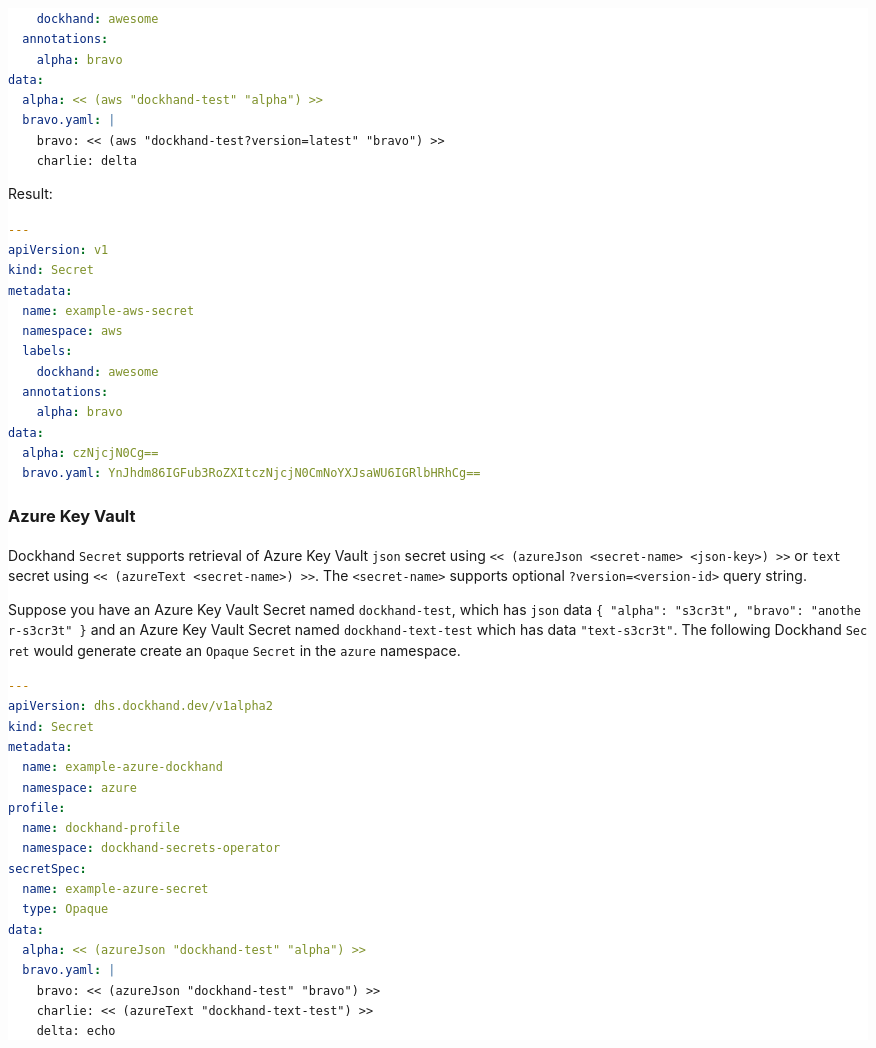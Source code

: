 ```yaml
    dockhand: awesome
  annotations:
    alpha: bravo
data:
  alpha: << (aws "dockhand-test" "alpha") >>
  bravo.yaml: |
    bravo: << (aws "dockhand-test?version=latest" "bravo") >>
    charlie: delta
```
Result:
```yaml
---
apiVersion: v1
kind: Secret
metadata:
  name: example-aws-secret
  namespace: aws
  labels:
    dockhand: awesome
  annotations:
    alpha: bravo
data:
  alpha: czNjcjN0Cg==
  bravo.yaml: YnJhdm86IGFub3RoZXItczNjcjN0CmNoYXJsaWU6IGRlbHRhCg==
```

### Azure Key Vault
Dockhand `Secret` supports retrieval of Azure Key Vault `json` secret using `<< (azureJson <secret-name> <json-key>) >>` or `text` secret using `<< (azureText <secret-name>) >>`. The `<secret-name>` supports optional `?version=<version-id>` query string.

Suppose you have an Azure Key Vault Secret named `dockhand-test`, which has `json` data `{ "alpha": "s3cr3t", "bravo": "another-s3cr3t" }` and an Azure Key Vault Secret named `dockhand-text-test` which has data `"text-s3cr3t"`. The following Dockhand `Secret` would generate create an `Opaque` `Secret` in the `azure` namespace.

```yaml
---
apiVersion: dhs.dockhand.dev/v1alpha2
kind: Secret
metadata:
  name: example-azure-dockhand
  namespace: azure
profile: 
  name: dockhand-profile
  namespace: dockhand-secrets-operator
secretSpec:
  name: example-azure-secret
  type: Opaque
data:
  alpha: << (azureJson "dockhand-test" "alpha") >>
  bravo.yaml: |
    bravo: << (azureJson "dockhand-test" "bravo") >>
    charlie: << (azureText "dockhand-text-test") >>
    delta: echo
```
